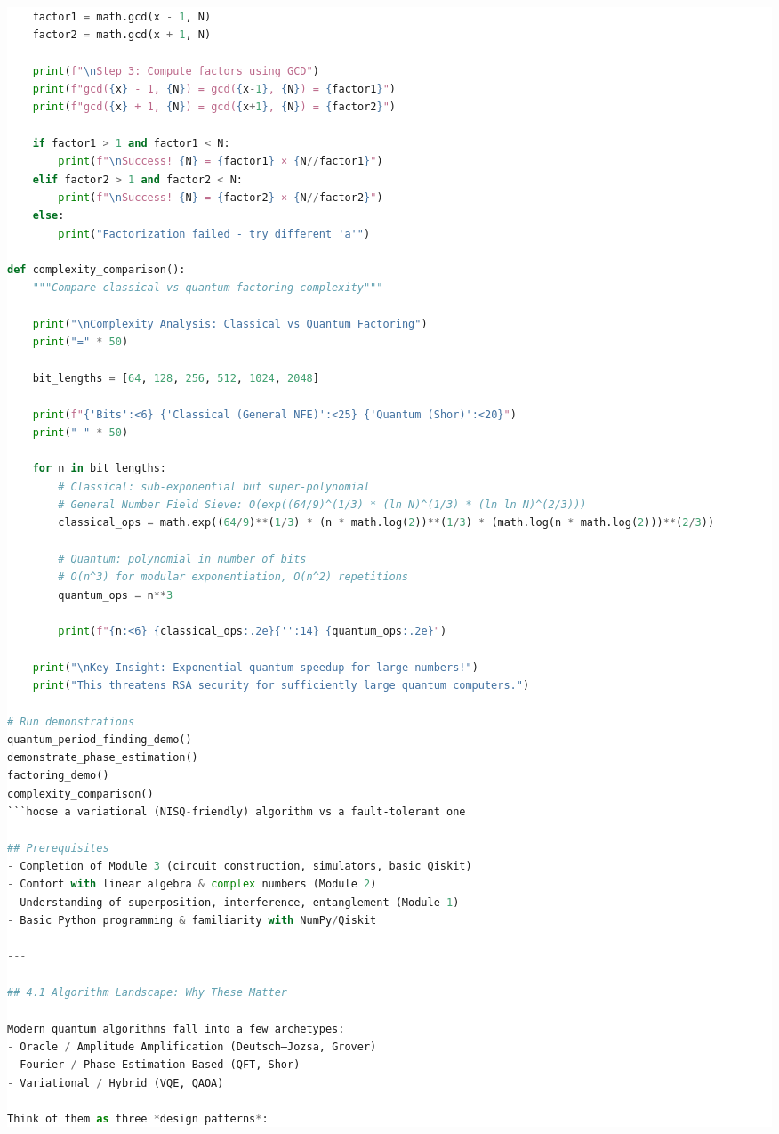 ```python
    factor1 = math.gcd(x - 1, N)
    factor2 = math.gcd(x + 1, N)
    
    print(f"\nStep 3: Compute factors using GCD")
    print(f"gcd({x} - 1, {N}) = gcd({x-1}, {N}) = {factor1}")
    print(f"gcd({x} + 1, {N}) = gcd({x+1}, {N}) = {factor2}")
    
    if factor1 > 1 and factor1 < N:
        print(f"\nSuccess! {N} = {factor1} × {N//factor1}")
    elif factor2 > 1 and factor2 < N:
        print(f"\nSuccess! {N} = {factor2} × {N//factor2}")
    else:
        print("Factorization failed - try different 'a'")

def complexity_comparison():
    """Compare classical vs quantum factoring complexity"""
    
    print("\nComplexity Analysis: Classical vs Quantum Factoring")
    print("=" * 50)
    
    bit_lengths = [64, 128, 256, 512, 1024, 2048]
    
    print(f"{'Bits':<6} {'Classical (General NFE)':<25} {'Quantum (Shor)':<20}")
    print("-" * 50)
    
    for n in bit_lengths:
        # Classical: sub-exponential but super-polynomial
        # General Number Field Sieve: O(exp((64/9)^(1/3) * (ln N)^(1/3) * (ln ln N)^(2/3)))
        classical_ops = math.exp((64/9)**(1/3) * (n * math.log(2))**(1/3) * (math.log(n * math.log(2)))**(2/3))
        
        # Quantum: polynomial in number of bits
        # O(n^3) for modular exponentiation, O(n^2) repetitions
        quantum_ops = n**3
        
        print(f"{n:<6} {classical_ops:.2e}{'':14} {quantum_ops:.2e}")
    
    print("\nKey Insight: Exponential quantum speedup for large numbers!")
    print("This threatens RSA security for sufficiently large quantum computers.")

# Run demonstrations
quantum_period_finding_demo()
demonstrate_phase_estimation()
factoring_demo()
complexity_comparison()
```hoose a variational (NISQ-friendly) algorithm vs a fault‑tolerant one

## Prerequisites
- Completion of Module 3 (circuit construction, simulators, basic Qiskit)
- Comfort with linear algebra & complex numbers (Module 2)
- Understanding of superposition, interference, entanglement (Module 1)
- Basic Python programming & familiarity with NumPy/Qiskit

---

## 4.1 Algorithm Landscape: Why These Matter

Modern quantum algorithms fall into a few archetypes:
- Oracle / Amplitude Amplification (Deutsch–Jozsa, Grover)
- Fourier / Phase Estimation Based (QFT, Shor)
- Variational / Hybrid (VQE, QAOA)

Think of them as three *design patterns*:
```